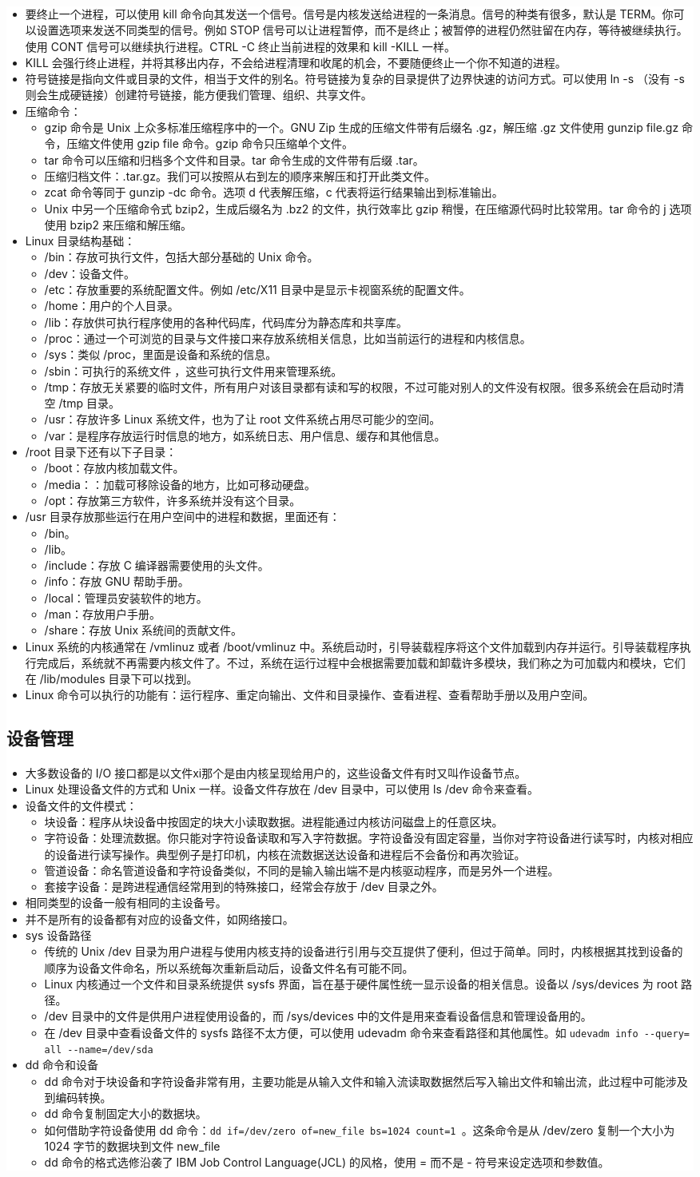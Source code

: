 * 要终止一个进程，可以使用 kill 命令向其发送一个信号。信号是内核发送给进程的一条消息。信号的种类有很多，默认是 TERM。你可以设置选项来发送不同类型的信号。例如 STOP 信号可以让进程暂停，而不是终止；被暂停的进程仍然驻留在内存，等待被继续执行。使用 CONT 信号可以继续执行进程。CTRL -C 终止当前进程的效果和 kill -KILL 一样。
* KILL 会强行终止进程，并将其移出内存，不会给进程清理和收尾的机会，不要随便终止一个你不知道的进程。
* 符号链接是指向文件或目录的文件，相当于文件的别名。符号链接为复杂的目录提供了边界快速的访问方式。可以使用 ln -s （没有 -s 则会生成硬链接）创建符号链接，能方便我们管理、组织、共享文件。
* 压缩命令：
  * gzip 命令是 Unix 上众多标准压缩程序中的一个。GNU Zip 生成的压缩文件带有后缀名 .gz，解压缩 .gz 文件使用 gunzip file.gz 命令，压缩文件使用 gzip file 命令。gzip 命令只压缩单个文件。
  * tar 命令可以压缩和归档多个文件和目录。tar 命令生成的文件带有后缀 .tar。
  * 压缩归档文件：.tar.gz。我们可以按照从右到左的顺序来解压和打开此类文件。
  * zcat 命令等同于 gunzip -dc 命令。选项 d 代表解压缩，c 代表将运行结果输出到标准输出。
  * Unix 中另一个压缩命令式 bzip2，生成后缀名为 .bz2 的文件，执行效率比 gzip 稍慢，在压缩源代码时比较常用。tar 命令的 j 选项使用 bzip2 来压缩和解压缩。
* Linux 目录结构基础：
  * /bin：存放可执行文件，包括大部分基础的 Unix 命令。
  * /dev：设备文件。
  * /etc：存放重要的系统配置文件。例如 /etc/X11 目录中是显示卡视窗系统的配置文件。
  * /home：用户的个人目录。
  * /lib：存放供可执行程序使用的各种代码库，代码库分为静态库和共享库。
  * /proc：通过一个可浏览的目录与文件接口来存放系统相关信息，比如当前运行的进程和内核信息。
  * /sys：类似 /proc，里面是设备和系统的信息。
  * /sbin：可执行的系统文件 ，这些可执行文件用来管理系统。
  * /tmp：存放无关紧要的临时文件，所有用户对该目录都有读和写的权限，不过可能对别人的文件没有权限。很多系统会在启动时清空 /tmp 目录。
  * /usr：存放许多 Linux 系统文件，也为了让 root 文件系统占用尽可能少的空间。
  * /var：是程序存放运行时信息的地方，如系统日志、用户信息、缓存和其他信息。
* /root 目录下还有以下子目录：
  * /boot：存放内核加载文件。
  * /media：：加载可移除设备的地方，比如可移动硬盘。
  * /opt：存放第三方软件，许多系统并没有这个目录。
* /usr 目录存放那些运行在用户空间中的进程和数据，里面还有：
  * /bin。
  * /lib。
  * /include：存放 C 编译器需要使用的头文件。
  * /info：存放 GNU 帮助手册。
  * /local：管理员安装软件的地方。
  * /man：存放用户手册。
  * /share：存放 Unix 系统间的贡献文件。
* Linux 系统的内核通常在 /vmlinuz 或者 /boot/vmlinuz 中。系统启动时，引导装载程序将这个文件加载到内存并运行。引导装载程序执行完成后，系统就不再需要内核文件了。不过，系统在运行过程中会根据需要加载和卸载许多模块，我们称之为可加载内和模块，它们在 /lib/modules 目录下可以找到。
* Linux 命令可以执行的功能有：运行程序、重定向输出、文件和目录操作、查看进程、查看帮助手册以及用户空间。

## 设备管理

* 大多数设备的 I/O 接口都是以文件xi那个是由内核呈现给用户的，这些设备文件有时又叫作设备节点。
* Linux 处理设备文件的方式和 Unix 一样。设备文件存放在 /dev 目录中，可以使用 ls /dev 命令来查看。
* 设备文件的文件模式：
  * 块设备：程序从块设备中按固定的块大小读取数据。进程能通过内核访问磁盘上的任意区块。
  * 字符设备：处理流数据。你只能对字符设备读取和写入字符数据。字符设备没有固定容量，当你对字符设备进行读写时，内核对相应的设备进行读写操作。典型例子是打印机，内核在流数据送达设备和进程后不会备份和再次验证。
  * 管道设备：命名管道设备和字符设备类似，不同的是输入输出端不是内核驱动程序，而是另外一个进程。
  * 套接字设备：是跨进程通信经常用到的特殊接口，经常会存放于 /dev 目录之外。
* 相同类型的设备一般有相同的主设备号。
* 并不是所有的设备都有对应的设备文件，如网络接口。
* sys 设备路径
  * 传统的 Unix /dev 目录为用户进程与使用内核支持的设备进行引用与交互提供了便利，但过于简单。同时，内核根据其找到设备的顺序为设备文件命名，所以系统每次重新启动后，设备文件名有可能不同。
  * Linux 内核通过一个文件和目录系统提供 sysfs 界面，旨在基于硬件属性统一显示设备的相关信息。设备以 /sys/devices 为 root 路径。
  * /dev 目录中的文件是供用户进程使用设备的，而 /sys/devices 中的文件是用来查看设备信息和管理设备用的。
  * 在 /dev 目录中查看设备文件的 sysfs 路径不太方便，可以使用 udevadm 命令来查看路径和其他属性。如 ```udevadm info --query=all --name=/dev/sda```
* dd 命令和设备
  * dd 命令对于块设备和字符设备非常有用，主要功能是从输入文件和输入流读取数据然后写入输出文件和输出流，此过程中可能涉及到编码转换。
  * dd 命令复制固定大小的数据块。
  * 如何借助字符设备使用 dd 命令：```dd if=/dev/zero of=new_file bs=1024 count=1 ```。这条命令是从 /dev/zero 复制一个大小为 1024 字节的数据块到文件 new_file
  * dd 命令的格式选修沿袭了 IBM Job Control Language(JCL) 的风格，使用 = 而不是 - 符号来设定选项和参数值。